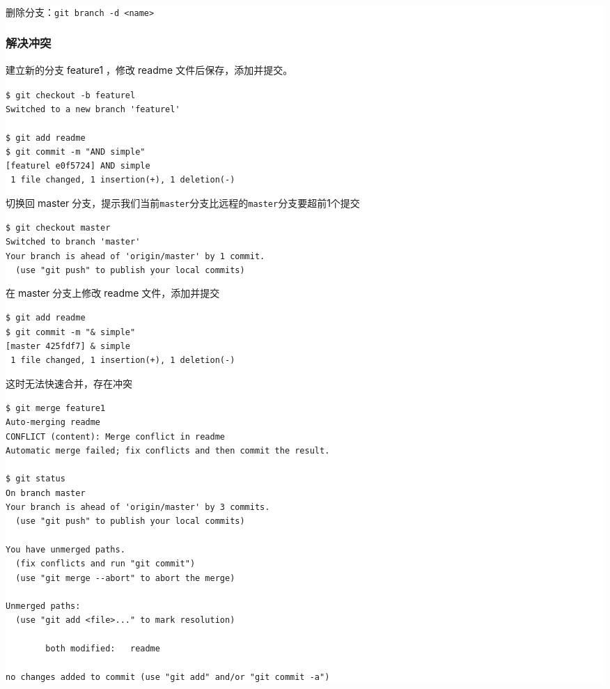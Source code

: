 删除分支：`git branch -d <name>`

### 解决冲突

建立新的分支 feature1 ，修改 readme 文件后保存，添加并提交。

```
$ git checkout -b featurel
Switched to a new branch 'featurel'

$ git add readme
$ git commit -m "AND simple"
[featurel e0f5724] AND simple
 1 file changed, 1 insertion(+), 1 deletion(-)
```

切换回 master 分支，提示我们当前`master`分支比远程的`master`分支要超前1个提交

```
$ git checkout master
Switched to branch 'master'
Your branch is ahead of 'origin/master' by 1 commit.
  (use "git push" to publish your local commits)

```

在 master 分支上修改 readme 文件，添加并提交

```
$ git add readme
$ git commit -m "& simple"
[master 425fdf7] & simple
 1 file changed, 1 insertion(+), 1 deletion(-)
```

这时无法快速合并，存在冲突

```
$ git merge feature1
Auto-merging readme
CONFLICT (content): Merge conflict in readme
Automatic merge failed; fix conflicts and then commit the result.

$ git status
On branch master
Your branch is ahead of 'origin/master' by 3 commits.
  (use "git push" to publish your local commits)

You have unmerged paths.
  (fix conflicts and run "git commit")
  (use "git merge --abort" to abort the merge)

Unmerged paths:
  (use "git add <file>..." to mark resolution)

        both modified:   readme

no changes added to commit (use "git add" and/or "git commit -a")

```
